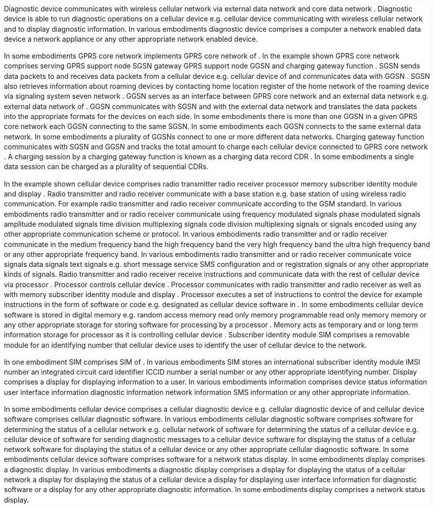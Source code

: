 Diagnostic device communicates with wireless cellular network via external data network and core data network . Diagnostic device is able to run diagnostic operations on a cellular device e.g. cellular device communicating with wireless cellular network and to display diagnostic information. In various embodiments diagnostic device comprises a computer a network enabled data device a network appliance or any other appropriate network enabled device.

In some embodiments GPRS core network implements GPRS core network of . In the example shown GPRS core network comprises serving GPRS support node SGSN gateway GPRS support node GGSN and charging gateway function . SGSN sends data packets to and receives data packets from a cellular device e.g. cellular device of and communicates data with GGSN . SGSN also retrieves information about roaming devices by contacting home location register of the home network of the roaming device via signaling system seven network . GGSN serves as an interface between GPRS core network and an external data network e.g. external data network of . GGSN communicates with SGSN and with the external data network and translates the data packets into the appropriate formats for the devices on each side. In some embodiments there is more than one GGSN in a given GPRS core network each GGSN connecting to the same SGSN. In some embodiments each GGSN connects to the same external data network. In some embodiments a plurality of GGSNs connect to one or more different data networks. Charging gateway function communicates with SGSN and GGSN and tracks the total amount to charge each cellular device connected to GPRS core network . A charging session by a charging gateway function is known as a charging data record CDR . In some embodiments a single data session can be charged as a plurality of sequential CDRs.

In the example shown cellular device comprises radio transmitter radio receiver processor memory subscriber identity module and display . Radio transmitter and radio receiver communicate with a base station e.g. base station of using wireless radio communication. For example radio transmitter and radio receiver communicate according to the GSM standard. In various embodiments radio transmitter and or radio receiver communicate using frequency modulated signals phase modulated signals amplitude modulated signals time division multiplexing signals code division multiplexing signals or signals encoded using any other appropriate communication scheme or protocol. In various embodiments radio transmitter and or radio receiver communicate in the medium frequency band the high frequency band the very high frequency band the ultra high frequency band or any other appropriate frequency band. In various embodiments radio transmitter and or radio receiver communicate voice signals data signals text signals e.g. short message service SMS configuration and or registration signals or any other appropriate kinds of signals. Radio transmitter and radio receiver receive instructions and communicate data with the rest of cellular device via processor . Processor controls cellular device . Processor communicates with radio transmitter and radio receiver as well as with memory subscriber identity module and display . Processor executes a set of instructions to control the device for example instructions in the form of software or code e.g. designated as cellular device software in . In some embodiments cellular device software is stored in digital memory e.g. random access memory read only memory programmable read only memory memory or any other appropriate storage for storing software for processing by a processor . Memory acts as temporary and or long term information storage for processor as it is controlling cellular device . Subscriber identity module SIM comprises a removable module for an identifying number that cellular device uses to identify the user of cellular device to the network.

In one embodiment SIM comprises SIM of . In various embodiments SIM stores an international subscriber identity module IMSI number an integrated circuit card identifier ICCID number a serial number or any other appropriate identifying number. Display comprises a display for displaying information to a user. In various embodiments information comprises device status information user interface information diagnostic information network information SMS information or any other appropriate information.

In some embodiments cellular device comprises a cellular diagnostic device e.g. cellular diagnostic device of and cellular device software comprises cellular diagnostic software. In various embodiments cellular diagnostic software comprises software for determining the status of a cellular network e.g. cellular network of software for determining the status of a cellular device e.g. cellular device of software for sending diagnostic messages to a cellular device software for displaying the status of a cellular network software for displaying the status of a cellular device or any other appropriate cellular diagnostic software. In some embodiments cellular device software comprises software for a network status display. In some embodiments display comprises a diagnostic display. In various embodiments a diagnostic display comprises a display for displaying the status of a cellular network a display for displaying the status of a cellular device a display for displaying user interface information for diagnostic software or a display for any other appropriate diagnostic information. In some embodiments display comprises a network status display.
